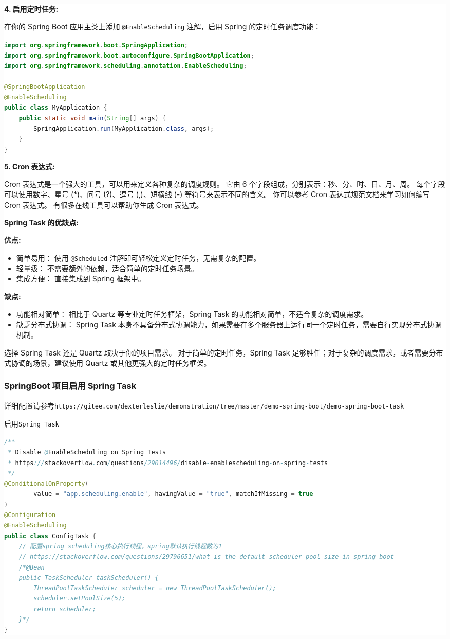 
**4. 启用定时任务:**

在你的 Spring Boot 应用主类上添加 `@EnableScheduling` 注解，启用 Spring 的定时任务调度功能：

```java
import org.springframework.boot.SpringApplication;
import org.springframework.boot.autoconfigure.SpringBootApplication;
import org.springframework.scheduling.annotation.EnableScheduling;

@SpringBootApplication
@EnableScheduling
public class MyApplication {
    public static void main(String[] args) {
        SpringApplication.run(MyApplication.class, args);
    }
}
```

**5.  Cron 表达式:**

Cron 表达式是一个强大的工具，可以用来定义各种复杂的调度规则。  它由 6 个字段组成，分别表示：秒、分、时、日、月、周。  每个字段可以使用数字、星号 (*)、问号 (?)、逗号 (,)、短横线 (-) 等符号来表示不同的含义。  你可以参考 Cron 表达式规范文档来学习如何编写 Cron 表达式。  有很多在线工具可以帮助你生成 Cron 表达式。


**Spring Task 的优缺点:**

**优点:**

* 简单易用： 使用 `@Scheduled` 注解即可轻松定义定时任务，无需复杂的配置。
* 轻量级：  不需要额外的依赖，适合简单的定时任务场景。
* 集成方便：  直接集成到 Spring 框架中。

**缺点:**

* 功能相对简单：  相比于 Quartz 等专业定时任务框架，Spring Task 的功能相对简单，不适合复杂的调度需求。
* 缺乏分布式协调： Spring Task 本身不具备分布式协调能力，如果需要在多个服务器上运行同一个定时任务，需要自行实现分布式协调机制。


选择 Spring Task 还是 Quartz 取决于你的项目需求。  对于简单的定时任务，Spring Task 足够胜任；对于复杂的调度需求，或者需要分布式协调的场景，建议使用 Quartz 或其他更强大的定时任务框架。



### SpringBoot 项目启用 Spring Task

详细配置请参考`https://gitee.com/dexterleslie/demonstration/tree/master/demo-spring-boot/demo-spring-boot-task`

启用`Spring Task`

```java
/**
 * Disable @EnableScheduling on Spring Tests
 * https://stackoverflow.com/questions/29014496/disable-enablescheduling-on-spring-tests
 */
@ConditionalOnProperty(
        value = "app.scheduling.enable", havingValue = "true", matchIfMissing = true
)
@Configuration
@EnableScheduling
public class ConfigTask {
    // 配置spring scheduling核心执行线程，spring默认执行线程数为1
    // https://stackoverflow.com/questions/29796651/what-is-the-default-scheduler-pool-size-in-spring-boot
    /*@Bean
    public TaskScheduler taskScheduler() {
        ThreadPoolTaskScheduler scheduler = new ThreadPoolTaskScheduler();
        scheduler.setPoolSize(5);
        return scheduler;
    }*/
}
```